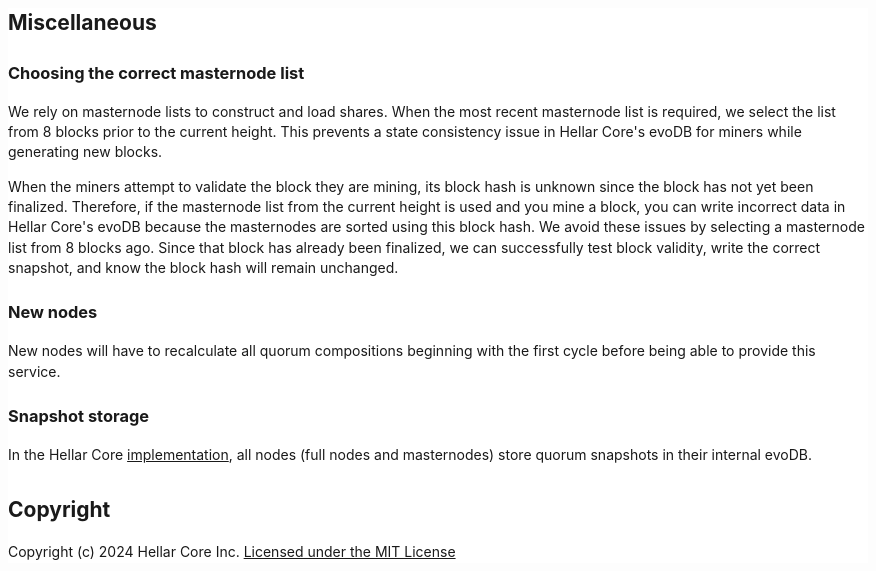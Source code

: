 ## Miscellaneous

### Choosing the correct masternode list

We rely on masternode lists to construct and load shares. When the most recent masternode list is
required, we select the list from 8 blocks prior to the current height. This prevents a state
consistency issue in Hellar Core's evoDB for miners while generating new blocks.

When the miners attempt to validate the block they are mining, its block hash is unknown since the
block has not yet been finalized. Therefore, if the masternode list from the current height is used
and you mine a block, you can write incorrect data in Hellar Core's evoDB because the masternodes are
sorted using this block hash. We avoid these issues by selecting a masternode list from 8 blocks
ago. Since that block has already been finalized, we can successfully test block validity, write the
correct snapshot, and know the block hash will remain unchanged.

### New nodes

New nodes will have to recalculate all quorum compositions beginning with the first cycle before
being able to provide this service.

### Snapshot storage

In the Hellar Core [implementation](https://github.com/hellarcore/hellar/pull/4752), all nodes (full nodes
and masternodes) store quorum snapshots in their internal evoDB.

## Copyright

Copyright (c) 2024 Hellar Core Inc. [Licensed under the MIT
License](https://opensource.org/licenses/MIT)
